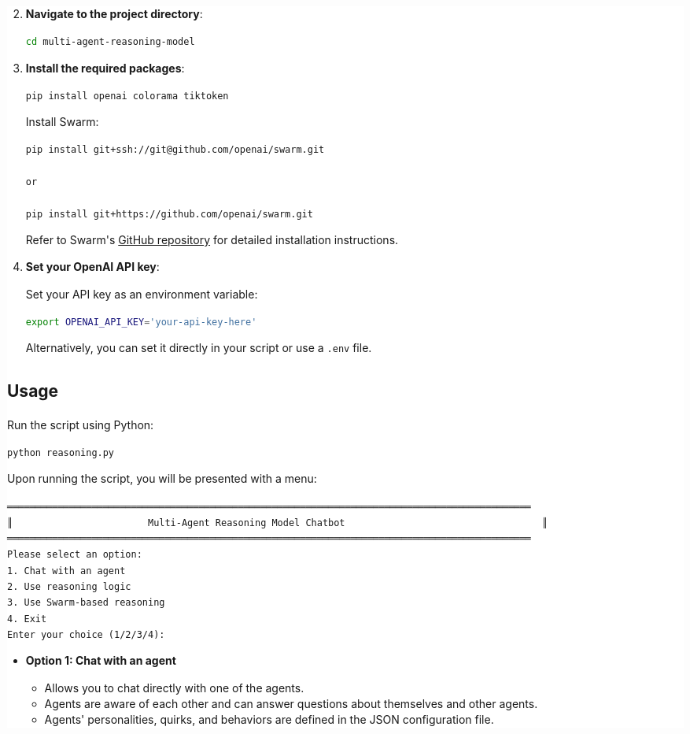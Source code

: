 2. **Navigate to the project directory**:

   ```bash
   cd multi-agent-reasoning-model
   ```

3. **Install the required packages**:

   ```bash
   pip install openai colorama tiktoken
   ```
    Install Swarm:
    ```bash
    pip install git+ssh://git@github.com/openai/swarm.git

    or

    pip install git+https://github.com/openai/swarm.git
    ```
    Refer to Swarm's [GitHub repository](https://github.com/openai/swarm) for detailed installation instructions.
    
4. **Set your OpenAI API key**:

   Set your API key as an environment variable:

   ```bash
   export OPENAI_API_KEY='your-api-key-here'
   ```

   Alternatively, you can set it directly in your script or use a `.env` file.

## Usage

Run the script using Python:

```bash
python reasoning.py
```

Upon running the script, you will be presented with a menu:

```
═════════════════════════════════════════════════════════════════════════════════════════════
║                        Multi-Agent Reasoning Model Chatbot                                   ║
═════════════════════════════════════════════════════════════════════════════════════════════
Please select an option:
1. Chat with an agent
2. Use reasoning logic
3. Use Swarm-based reasoning
4. Exit
Enter your choice (1/2/3/4):
```

- **Option 1: Chat with an agent**

  - Allows you to chat directly with one of the agents.
  - Agents are aware of each other and can answer questions about themselves and other agents.
  - Agents' personalities, quirks, and behaviors are defined in the JSON configuration file.
